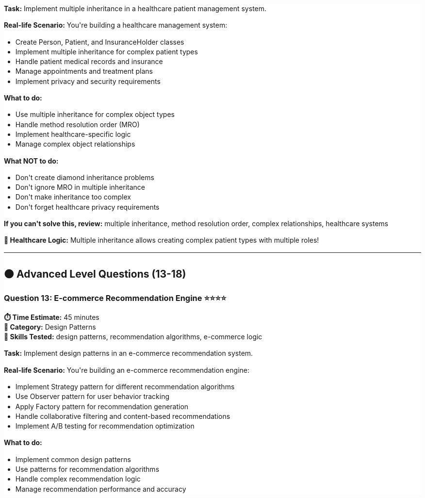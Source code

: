 **Task:** Implement multiple inheritance in a healthcare patient management system.

**Real-life Scenario:** You're building a healthcare management system:

- Create Person, Patient, and InsuranceHolder classes
- Implement multiple inheritance for complex patient types
- Handle patient medical records and insurance
- Manage appointments and treatment plans
- Implement privacy and security requirements

**What to do:**

- Use multiple inheritance for complex object types
- Handle method resolution order (MRO)
- Implement healthcare-specific logic
- Manage complex object relationships

**What NOT to do:**

- Don't create diamond inheritance problems
- Don't ignore MRO in multiple inheritance
- Don't make inheritance too complex
- Don't forget healthcare privacy requirements

**If you can't solve this, review:** multiple inheritance, method resolution order, complex relationships, healthcare systems

**🏥 Healthcare Logic:** Multiple inheritance allows creating complex patient types with multiple roles!

---

## 🟠 **Advanced Level Questions** (13-18)

### Question 13: E-commerce Recommendation Engine ⭐⭐⭐⭐

**⏱️ Time Estimate:** 45 minutes  
**🎯 Category:** Design Patterns  
**📝 Skills Tested:** design patterns, recommendation algorithms, e-commerce logic

**Task:** Implement design patterns in an e-commerce recommendation system.

**Real-life Scenario:** You're building an e-commerce recommendation engine:

- Implement Strategy pattern for different recommendation algorithms
- Use Observer pattern for user behavior tracking
- Apply Factory pattern for recommendation generation
- Handle collaborative filtering and content-based recommendations
- Implement A/B testing for recommendation optimization

**What to do:**

- Implement common design patterns
- Use patterns for recommendation algorithms
- Handle complex recommendation logic
- Manage recommendation performance and accuracy
